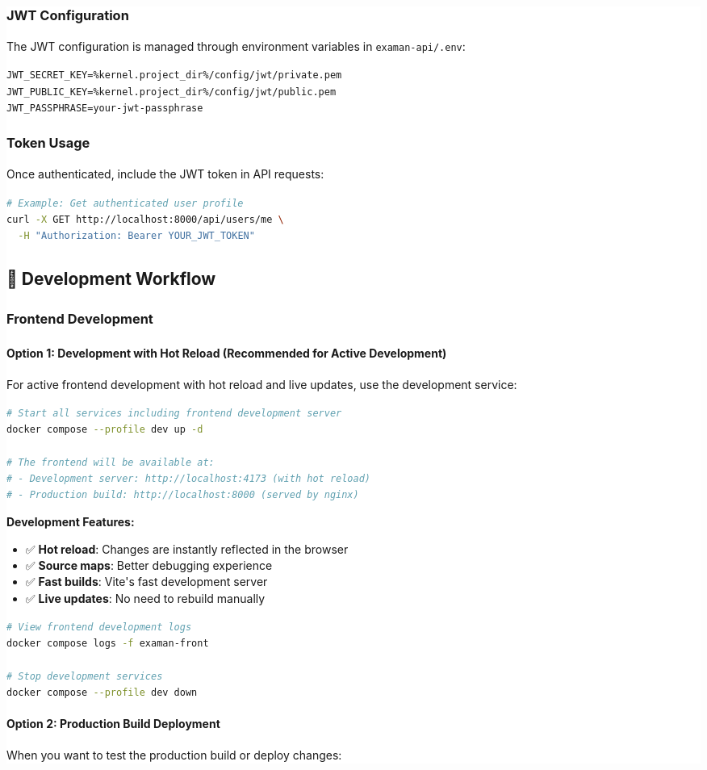 ### **JWT Configuration**

The JWT configuration is managed through environment variables in `examan-api/.env`:

```env
JWT_SECRET_KEY=%kernel.project_dir%/config/jwt/private.pem
JWT_PUBLIC_KEY=%kernel.project_dir%/config/jwt/public.pem
JWT_PASSPHRASE=your-jwt-passphrase
```

### **Token Usage**

Once authenticated, include the JWT token in API requests:

```bash
# Example: Get authenticated user profile
curl -X GET http://localhost:8000/api/users/me \
  -H "Authorization: Bearer YOUR_JWT_TOKEN"
```

## 🔄 Development Workflow

### Frontend Development

#### **Option 1: Development with Hot Reload (Recommended for Active Development)**

For active frontend development with hot reload and live updates, use the development service:

```bash
# Start all services including frontend development server
docker compose --profile dev up -d

# The frontend will be available at:
# - Development server: http://localhost:4173 (with hot reload)
# - Production build: http://localhost:8000 (served by nginx)
```

**Development Features:**
- ✅ **Hot reload**: Changes are instantly reflected in the browser
- ✅ **Source maps**: Better debugging experience
- ✅ **Fast builds**: Vite's fast development server
- ✅ **Live updates**: No need to rebuild manually

```bash
# View frontend development logs
docker compose logs -f examan-front

# Stop development services
docker compose --profile dev down
```

#### **Option 2: Production Build Deployment**

When you want to test the production build or deploy changes:
